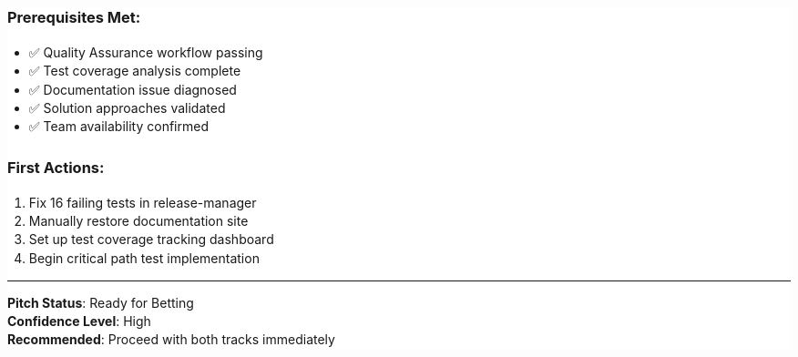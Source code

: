 ### Prerequisites Met:

- ✅ Quality Assurance workflow passing
- ✅ Test coverage analysis complete
- ✅ Documentation issue diagnosed
- ✅ Solution approaches validated
- ✅ Team availability confirmed

### First Actions:

1. Fix 16 failing tests in release-manager
2. Manually restore documentation site
3. Set up test coverage tracking dashboard
4. Begin critical path test implementation

---

**Pitch Status**: Ready for Betting\
**Confidence Level**: High\
**Recommended**: Proceed with both tracks immediately

